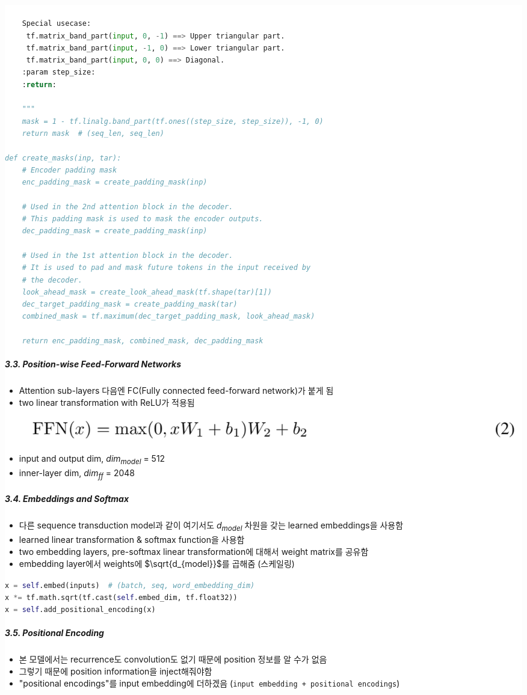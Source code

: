 ```python

    Special usecase:
     tf.matrix_band_part(input, 0, -1) ==> Upper triangular part.
     tf.matrix_band_part(input, -1, 0) ==> Lower triangular part.
     tf.matrix_band_part(input, 0, 0) ==> Diagonal.
    :param step_size:
    :return:

    """
    mask = 1 - tf.linalg.band_part(tf.ones((step_size, step_size)), -1, 0)
    return mask  # (seq_len, seq_len)

def create_masks(inp, tar):
    # Encoder padding mask
    enc_padding_mask = create_padding_mask(inp)

    # Used in the 2nd attention block in the decoder.
    # This padding mask is used to mask the encoder outputs.
    dec_padding_mask = create_padding_mask(inp)

    # Used in the 1st attention block in the decoder.
    # It is used to pad and mask future tokens in the input received by
    # the decoder.
    look_ahead_mask = create_look_ahead_mask(tf.shape(tar)[1])
    dec_target_padding_mask = create_padding_mask(tar)
    combined_mask = tf.maximum(dec_target_padding_mask, look_ahead_mask)

    return enc_padding_mask, combined_mask, dec_padding_mask
```


##### 3.3. Position-wise Feed-Forward Networks
- Attention sub-layers 다음엔 FC(Fully connected feed-forward network)가 붙게 됨
- two linear transformation with ReLU가 적용됨
![](/assets/img/markdown-img-paste-2019050211494879.png)
- input and output dim,  $dim_{model}$ = 512
- inner-layer dim, $dim_{ff}$ = 2048

##### 3.4. Embeddings and Softmax
- 다른 sequence transduction model과 같이 여기서도 $d_{model}$ 차원을 갖는 learned embeddings을 사용함
- learned  linear transformation & softmax function을 사용함
- two embedding layers, pre-softmax linear transformation에 대해서 weight matrix를 공유함
- embedding layer에서 weights에 $\sqrt{d_{model}}$를 곱해줌 (스케일링)

```python
x = self.embed(inputs)  # (batch, seq, word_embedding_dim)
x *= tf.math.sqrt(tf.cast(self.embed_dim, tf.float32))
x = self.add_positional_encoding(x)
```
##### 3.5. Positional Encoding
- 본 모델에서는 recurrence도 convolution도 없기 때문에 position 정보를 알 수가 없음
- 그렇기 때문에 position information을 inject해줘야함
- "positional encodings"를 input embedding에 더하겠음 (```input embedding + positional encodings```)
